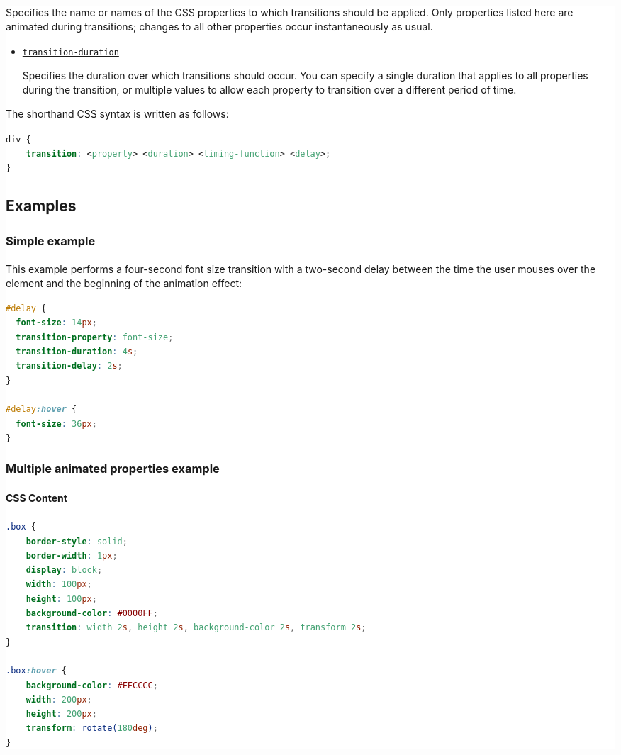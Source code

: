   Specifies the name or names of the CSS properties to which transitions should be applied. Only properties listed here are animated during transitions; changes to all other properties occur instantaneously as usual.

- [`transition-duration`](https://developer.mozilla.org/en-US/docs/Web/CSS/transition-duration)

  Specifies the duration over which transitions should occur. You can specify a single duration that applies to all properties during the transition, or multiple values to allow each property to transition over a different period of time.

The shorthand CSS syntax is written as follows:

```css
div {
    transition: <property> <duration> <timing-function> <delay>;
}
```

## Examples

### Simple example



This example performs a four-second font size transition with a two-second delay between the time the user mouses over the element and the beginning of the animation effect:

```css
#delay {
  font-size: 14px;
  transition-property: font-size;
  transition-duration: 4s;
  transition-delay: 2s;
}

#delay:hover {
  font-size: 36px;
}
```

### Multiple animated properties example



#### CSS Content

```css
.box {
    border-style: solid;
    border-width: 1px;
    display: block;
    width: 100px;
    height: 100px;
    background-color: #0000FF;
    transition: width 2s, height 2s, background-color 2s, transform 2s;
}

.box:hover {
    background-color: #FFCCCC;
    width: 200px;
    height: 200px;
    transform: rotate(180deg);
}
```
